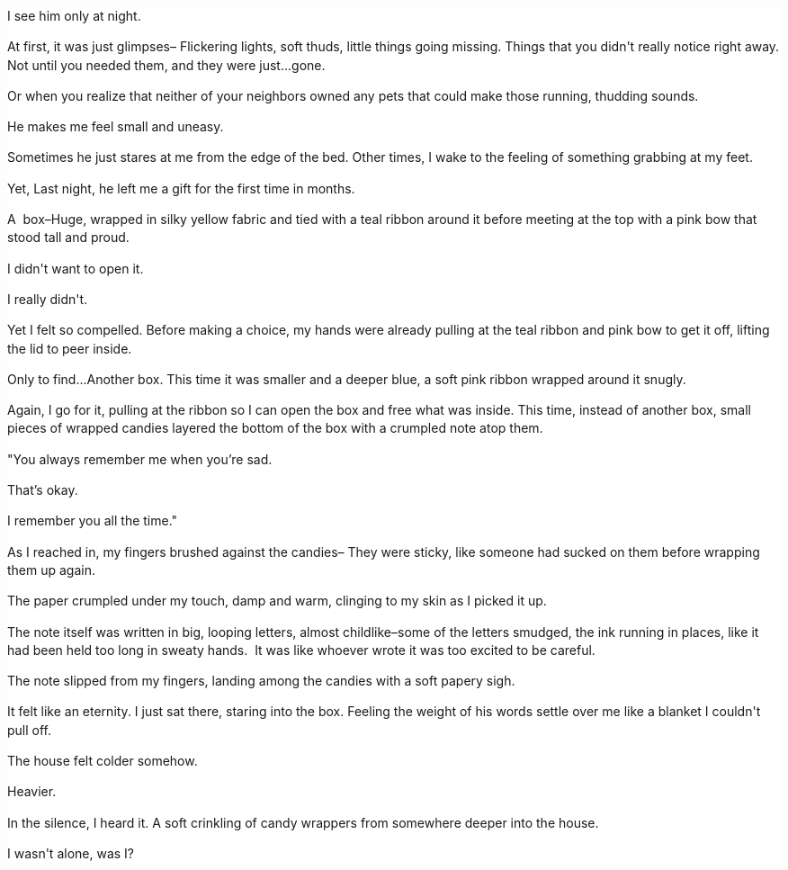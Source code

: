 

I see him only at night.

At first, it was just glimpses– Flickering lights, soft thuds, little things going missing. Things that you didn't really notice right away. Not until you needed them, and they were just...gone.

Or when you realize that neither of your neighbors owned any pets that could make those running, thudding sounds.

He makes me feel small and uneasy.

Sometimes he just stares at me from the edge of the bed. Other times, I wake to the feeling of something grabbing at my feet.

Yet, Last night, he left me a gift for the first time in months.

A  box–Huge, wrapped in silky yellow fabric and tied with a teal ribbon around it before meeting at the top with a pink bow that stood tall and proud.

I didn't want to open it.

I really didn't.

Yet I felt so compelled. Before making a choice, my hands were already pulling at the teal ribbon and pink bow to get it off, lifting the lid to peer inside.

Only to find...Another box. This time it was smaller and a deeper blue, a soft pink ribbon wrapped around it snugly.

Again, I go for it, pulling at the ribbon so I can open the box and free what was inside. This time, instead of another box, small pieces of wrapped candies layered the bottom of the box with a crumpled note atop them.

"You always remember me when you’re sad.

That’s okay.

I remember you all the time."

As I reached in, my fingers brushed against the candies– They were sticky, like someone had sucked on them before wrapping them up again.

The paper crumpled under my touch, damp and warm, clinging to my skin as I picked it up.

The note itself was written in big, looping letters, almost childlike–some of the letters smudged, the ink running in places, like it had been held too long in sweaty hands.  It was like whoever wrote it was too excited to be careful.

The note slipped from my fingers, landing among the candies with a soft papery sigh.

It felt like an eternity. I just sat there, staring into the box. Feeling the weight of his words settle over me like a blanket I couldn't pull off.

The house felt colder somehow.

Heavier.

In the silence, I heard it. A soft crinkling of candy wrappers from somewhere deeper into the house.

I wasn't alone, was I?
